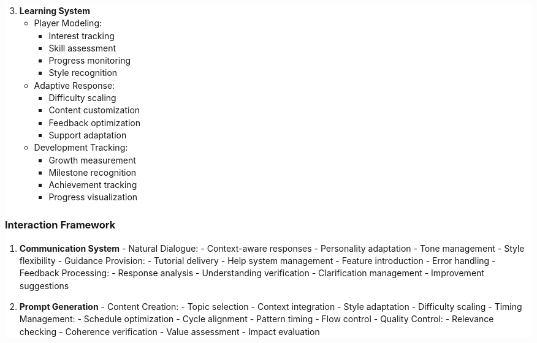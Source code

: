 3. **Learning System**
     - Player Modeling:
       - Interest tracking
       - Skill assessment
       - Progress monitoring
       - Style recognition
     - Adaptive Response:
       - Difficulty scaling
       - Content customization
       - Feedback optimization
       - Support adaptation
     - Development Tracking:
       - Growth measurement
       - Milestone recognition
       - Achievement tracking
       - Progress visualization

### Interaction Framework

1. **Communication System**
       - Natural Dialogue:
         - Context-aware responses
         - Personality adaptation
         - Tone management
         - Style flexibility
       - Guidance Provision:
         - Tutorial delivery
         - Help system management
         - Feature introduction
         - Error handling
       - Feedback Processing:
         - Response analysis
         - Understanding verification
         - Clarification management
         - Improvement suggestions

2. **Prompt Generation**
       - Content Creation:
         - Topic selection
         - Context integration
         - Style adaptation
         - Difficulty scaling
       - Timing Management:
         - Schedule optimization
         - Cycle alignment
         - Pattern timing
         - Flow control
       - Quality Control:
         - Relevance checking
         - Coherence verification
         - Value assessment
         - Impact evaluation

